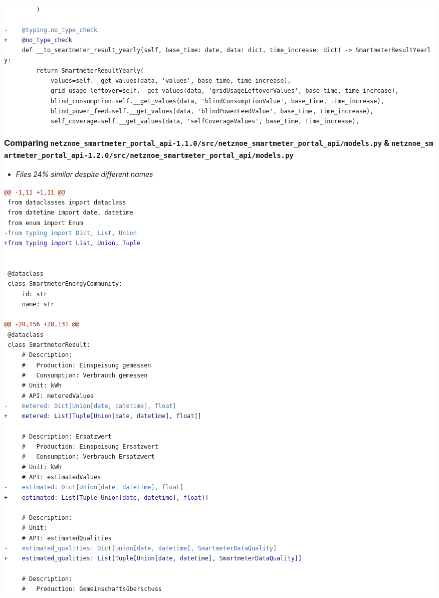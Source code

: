 ```diff
         )
 
-    @typing.no_type_check
+    @no_type_check
     def __to_smartmeter_result_yearly(self, base_time: date, data: dict, time_increase: dict) -> SmartmeterResultYearly:
         return SmartmeterResultYearly(
             values=self.__get_values(data, 'values', base_time, time_increase),
             grid_usage_leftover=self.__get_values(data, 'gridUsageLeftoverValues', base_time, time_increase),
             blind_consumption=self.__get_values(data, 'blindConsumptionValue', base_time, time_increase),
             blind_power_feed=self.__get_values(data, 'blindPowerFeedValue', base_time, time_increase),
             self_coverage=self.__get_values(data, 'selfCoverageValues', base_time, time_increase),
```

### Comparing `netznoe_smartmeter_portal_api-1.1.0/src/netznoe_smartmeter_portal_api/models.py` & `netznoe_smartmeter_portal_api-1.2.0/src/netznoe_smartmeter_portal_api/models.py`

 * *Files 24% similar despite different names*

```diff
@@ -1,11 +1,11 @@
 from dataclasses import dataclass
 from datetime import date, datetime
 from enum import Enum
-from typing import Dict, List, Union
+from typing import List, Union, Tuple
 
 
 @dataclass
 class SmartmeterEnergyCommunity:
     id: str
     name: str
 
@@ -28,156 +28,131 @@
 @dataclass
 class SmartmeterResult:
     # Description:
     #   Production: Einspeisung gemessen
     #   Consumption: Verbrauch gemessen
     # Unit: kWh
     # API: meteredValues
-    metered: Dict[Union[date, datetime], float]
+    metered: List[Tuple[Union[date, datetime], float]]
 
     # Description: Ersatzwert
     #   Production: Einspeisung Ersatzwert
     #   Consumption: Verbrauch Ersatzwert
     # Unit: kWh
     # API: estimatedValues
-    estimated: Dict[Union[date, datetime], float]
+    estimated: List[Tuple[Union[date, datetime], float]]
 
     # Description:
     # Unit:
     # API: estimatedQualities
-    estimated_qualities: Dict[Union[date, datetime], SmartmeterDataQuality]
+    estimated_qualities: List[Tuple[Union[date, datetime], SmartmeterDataQuality]]
 
     # Description:
     #   Production: Gemeinschaftsüberschuss
```